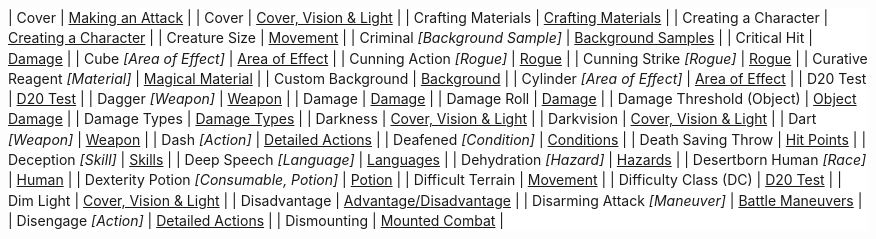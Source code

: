 | Cover | [Making an Attack](https://lolindhir.github.io/PnP/rules/general/pillars/combat/combat_attack) |
| Cover | [Cover, Vision & Light](https://lolindhir.github.io/PnP/rules/glossary/vision_light) |
| Crafting Materials | [Crafting Materials](https://lolindhir.github.io/PnP/rules/crafting/crafting_materials) |
| Creating a Character | [Creating a Character](https://lolindhir.github.io/PnP/rules/creation/character_creation) |
| Creature Size | [Movement](https://lolindhir.github.io/PnP/rules/general/pillars/combat/combat_movement) |
| Criminal *[Background Sample]* | [Background Samples](https://lolindhir.github.io/PnP/rules/creation/character_creation/backgrounds/backgrounds_samples) |
| Critical Hit | [Damage](https://lolindhir.github.io/PnP/rules/general/damage_recovery/damage) |
| Cube *[Area of Effect]* | [Area of Effect](https://lolindhir.github.io/PnP/rules/glossary/aoe) |
| Cunning Action *[Rogue]* | [Rogue](https://lolindhir.github.io/PnP/rules/classes/rogue) |
| Cunning Strike *[Rogue]* | [Rogue](https://lolindhir.github.io/PnP/rules/classes/rogue) |
| Curative Reagent *[Material]* | [Magical Material](https://lolindhir.github.io/PnP/rules/crafting/crafting_materials/materials_components) |
| Custom Background | [Background](https://lolindhir.github.io/PnP/rules/creation/character_creation/backgrounds) |
| Cylinder *[Area of Effect]* | [Area of Effect](https://lolindhir.github.io/PnP/rules/glossary/aoe) |
| D20 Test | [D20 Test](https://lolindhir.github.io/PnP/rules/general/d20tests_actions/d20tests) |
| Dagger *[Weapon]* | [Weapon](https://lolindhir.github.io/PnP/rules/equipment/weapons) |
| Damage | [Damage](https://lolindhir.github.io/PnP/rules/general/damage_recovery/damage) |
| Damage Roll | [Damage](https://lolindhir.github.io/PnP/rules/general/damage_recovery/damage) |
| Damage Threshold (Object) | [Object Damage](https://lolindhir.github.io/PnP/rules/glossary/objects_damage) |
| Damage Types | [Damage Types](https://lolindhir.github.io/PnP/rules/glossary/damage_types) |
| Darkness | [Cover, Vision & Light](https://lolindhir.github.io/PnP/rules/glossary/vision_light) |
| Darkvision | [Cover, Vision & Light](https://lolindhir.github.io/PnP/rules/glossary/vision_light) |
| Dart *[Weapon]* | [Weapon](https://lolindhir.github.io/PnP/rules/equipment/weapons) |
| Dash *[Action]* | [Detailed Actions](https://lolindhir.github.io/PnP/rules/general/d20tests_actions/actions/actions_detailed) |
| Deafened *[Condition]* | [Conditions](https://lolindhir.github.io/PnP/rules/glossary/condition_details) |
| Death Saving Throw | [Hit Points](https://lolindhir.github.io/PnP/rules/general/damage_recovery/hitpoints) |
| Deception *[Skill]* | [Skills](https://lolindhir.github.io/PnP/rules/glossary/skills) |
| Deep Speech *[Language]* | [Languages](https://lolindhir.github.io/PnP/rules/glossary/languages) |
| Dehydration *[Hazard]* | [Hazards](https://lolindhir.github.io/PnP/rules/glossary/hazards) |
| Desertborn Human *[Race]* | [Human](https://lolindhir.github.io/PnP/rules/races/human) |
| Dexterity Potion *[Consumable, Potion]* | [Potion](https://lolindhir.github.io/PnP/rules/equipment/potions) |
| Difficult Terrain | [Movement](https://lolindhir.github.io/PnP/rules/general/pillars/combat/combat_movement) |
| Difficulty Class (DC) | [D20 Test](https://lolindhir.github.io/PnP/rules/general/d20tests_actions/d20tests) |
| Dim Light | [Cover, Vision & Light](https://lolindhir.github.io/PnP/rules/glossary/vision_light) |
| Disadvantage | [Advantage/Disadvantage](https://lolindhir.github.io/PnP/rules/general/d20tests_actions/advantage) |
| Disarming Attack *[Maneuver]* | [Battle Maneuvers](https://lolindhir.github.io/PnP/rules/classes/fighter/maneuvers) |
| Disengage *[Action]* | [Detailed Actions](https://lolindhir.github.io/PnP/rules/general/d20tests_actions/actions/actions_detailed) |
| Dismounting | [Mounted Combat](https://lolindhir.github.io/PnP/rules/general/pillars/combat/combat_mounted) |
